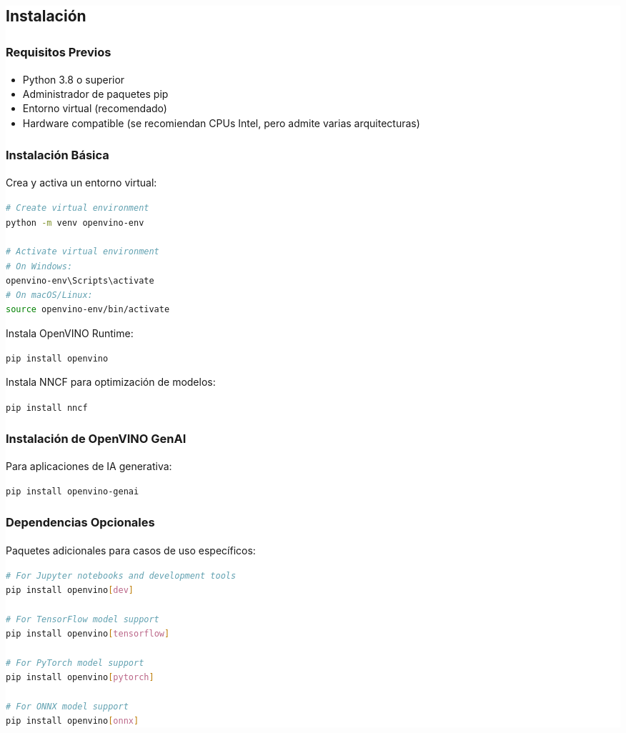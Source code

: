 ## Instalación

### Requisitos Previos

- Python 3.8 o superior
- Administrador de paquetes pip
- Entorno virtual (recomendado)
- Hardware compatible (se recomiendan CPUs Intel, pero admite varias arquitecturas)

### Instalación Básica

Crea y activa un entorno virtual:

```bash
# Create virtual environment
python -m venv openvino-env

# Activate virtual environment
# On Windows:
openvino-env\Scripts\activate
# On macOS/Linux:
source openvino-env/bin/activate
```

Instala OpenVINO Runtime:

```bash
pip install openvino
```

Instala NNCF para optimización de modelos:

```bash
pip install nncf
```

### Instalación de OpenVINO GenAI

Para aplicaciones de IA generativa:

```bash
pip install openvino-genai
```

### Dependencias Opcionales

Paquetes adicionales para casos de uso específicos:

```bash
# For Jupyter notebooks and development tools
pip install openvino[dev]

# For TensorFlow model support
pip install openvino[tensorflow]

# For PyTorch model support
pip install openvino[pytorch]

# For ONNX model support
pip install openvino[onnx]
```

